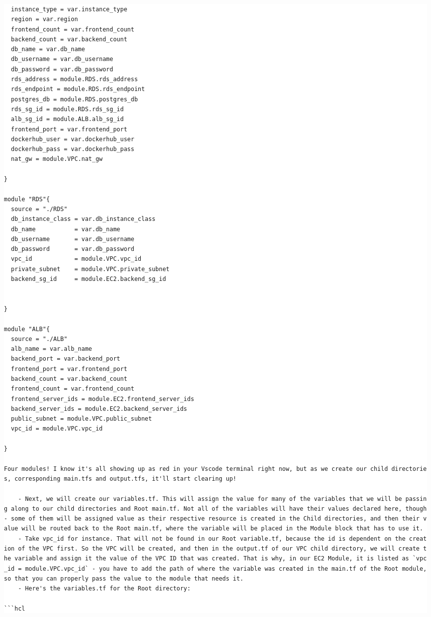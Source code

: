 ```hcl
  instance_type = var.instance_type
  region = var.region
  frontend_count = var.frontend_count
  backend_count = var.backend_count
  db_name = var.db_name
  db_username = var.db_username
  db_password = var.db_password
  rds_address = module.RDS.rds_address
  rds_endpoint = module.RDS.rds_endpoint
  postgres_db = module.RDS.postgres_db
  rds_sg_id = module.RDS.rds_sg_id
  alb_sg_id = module.ALB.alb_sg_id
  frontend_port = var.frontend_port
  dockerhub_user = var.dockerhub_user
  dockerhub_pass = var.dockerhub_pass
  nat_gw = module.VPC.nat_gw

}

module "RDS"{
  source = "./RDS"
  db_instance_class = var.db_instance_class
  db_name           = var.db_name
  db_username       = var.db_username
  db_password       = var.db_password
  vpc_id            = module.VPC.vpc_id
  private_subnet    = module.VPC.private_subnet
  backend_sg_id     = module.EC2.backend_sg_id

  
}

module "ALB"{
  source = "./ALB"
  alb_name = var.alb_name
  backend_port = var.backend_port
  frontend_port = var.frontend_port
  backend_count = var.backend_count
  frontend_count = var.frontend_count
  frontend_server_ids = module.EC2.frontend_server_ids
  backend_server_ids = module.EC2.backend_server_ids
  public_subnet = module.VPC.public_subnet
  vpc_id = module.VPC.vpc_id

}

Four modules! I know it's all showing up as red in your Vscode terminal right now, but as we create our child directories, corresponding main.tfs and output.tfs, it'll start clearing up!

	- Next, we will create our variables.tf. This will assign the value for many of the variables that we will be passing along to our child directories and Root main.tf. Not all of the variables will have their values declared here, though - some of them will be assigned value as their respective resource is created in the Child directories, and then their value will be routed back to the Root main.tf, where the variable will be placed in the Module block that has to use it. 
	- Take vpc_id for instance. That will not be found in our Root variable.tf, because the id is dependent on the creation of the VPC first. So the VPC will be created, and then in the output.tf of our VPC child directory, we will create the variable and assign it the value of the VPC ID that was created. That is why, in our EC2 Module, it is listed as `vpc_id = module.VPC.vpc_id` - you have to add the path of where the variable was created in the main.tf of the Root module, so that you can properly pass the value to the module that needs it. 
	- Here's the variables.tf for the Root directory:

```hcl
```